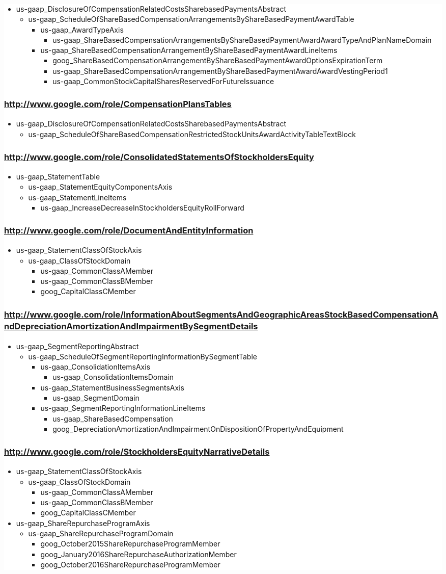 - us-gaap_DisclosureOfCompensationRelatedCostsSharebasedPaymentsAbstract
  - us-gaap_ScheduleOfShareBasedCompensationArrangementsByShareBasedPaymentAwardTable
    - us-gaap_AwardTypeAxis
      - us-gaap_ShareBasedCompensationArrangementsByShareBasedPaymentAwardAwardTypeAndPlanNameDomain
    - us-gaap_ShareBasedCompensationArrangementByShareBasedPaymentAwardLineItems
      - goog_ShareBasedCompensationArrangementByShareBasedPaymentAwardOptionsExpirationTerm
      - us-gaap_ShareBasedCompensationArrangementByShareBasedPaymentAwardAwardVestingPeriod1
      - us-gaap_CommonStockCapitalSharesReservedForFutureIssuance

### http://www.google.com/role/CompensationPlansTables

- us-gaap_DisclosureOfCompensationRelatedCostsSharebasedPaymentsAbstract
  - us-gaap_ScheduleOfShareBasedCompensationRestrictedStockUnitsAwardActivityTableTextBlock

### http://www.google.com/role/ConsolidatedStatementsOfStockholdersEquity

- us-gaap_StatementTable
  - us-gaap_StatementEquityComponentsAxis
  - us-gaap_StatementLineItems
    - us-gaap_IncreaseDecreaseInStockholdersEquityRollForward

### http://www.google.com/role/DocumentAndEntityInformation

- us-gaap_StatementClassOfStockAxis
  - us-gaap_ClassOfStockDomain
    - us-gaap_CommonClassAMember
    - us-gaap_CommonClassBMember
    - goog_CapitalClassCMember

### http://www.google.com/role/InformationAboutSegmentsAndGeographicAreasStockBasedCompensationAndDepreciationAmortizationAndImpairmentBySegmentDetails

- us-gaap_SegmentReportingAbstract
  - us-gaap_ScheduleOfSegmentReportingInformationBySegmentTable
    - us-gaap_ConsolidationItemsAxis
      - us-gaap_ConsolidationItemsDomain
    - us-gaap_StatementBusinessSegmentsAxis
      - us-gaap_SegmentDomain
    - us-gaap_SegmentReportingInformationLineItems
      - us-gaap_ShareBasedCompensation
      - goog_DepreciationAmortizationAndImpairmentOnDispositionOfPropertyAndEquipment

### http://www.google.com/role/StockholdersEquityNarrativeDetails

- us-gaap_StatementClassOfStockAxis
  - us-gaap_ClassOfStockDomain
    - us-gaap_CommonClassAMember
    - us-gaap_CommonClassBMember
    - goog_CapitalClassCMember
- us-gaap_ShareRepurchaseProgramAxis
  - us-gaap_ShareRepurchaseProgramDomain
    - goog_October2015ShareRepurchaseProgramMember
    - goog_January2016ShareRepurchaseAuthorizationMember
    - goog_October2016ShareRepurchaseProgramMember
